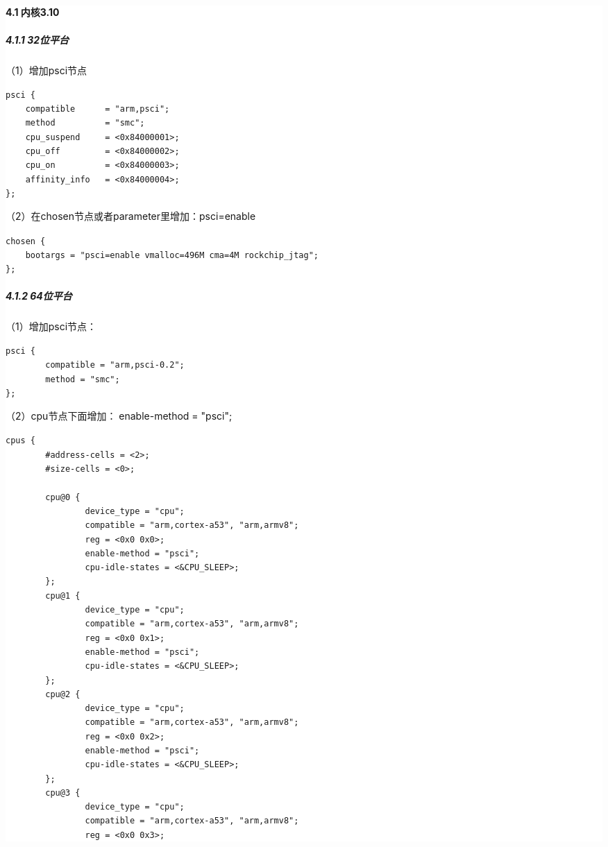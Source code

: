 #### 4.1 内核3.10

##### 4.1.1 32位平台

（1）增加psci节点

~~~
psci {
	compatible      = "arm,psci";
	method          = "smc";
	cpu_suspend     = <0x84000001>;
	cpu_off         = <0x84000002>;
	cpu_on          = <0x84000003>;
	affinity_info   = <0x84000004>;
};
~~~

（2）在chosen节点或者parameter里增加：psci=enable

~~~
chosen {
	bootargs = "psci=enable vmalloc=496M cma=4M rockchip_jtag";
};
~~~

##### 4.1.2 64位平台

（1）增加psci节点：

~~~
psci {
        compatible = "arm,psci-0.2";
        method = "smc";
};
~~~

（2）cpu节点下面增加： enable-method = "psci";

~~~
cpus {
        #address-cells = <2>;
        #size-cells = <0>;

        cpu@0 {
                device_type = "cpu";
                compatible = "arm,cortex-a53", "arm,armv8";
                reg = <0x0 0x0>;
                enable-method = "psci";
                cpu-idle-states = <&CPU_SLEEP>;
        };
        cpu@1 {
                device_type = "cpu";
                compatible = "arm,cortex-a53", "arm,armv8";
                reg = <0x0 0x1>;
                enable-method = "psci";
                cpu-idle-states = <&CPU_SLEEP>;
        };
        cpu@2 {
                device_type = "cpu";
                compatible = "arm,cortex-a53", "arm,armv8";
                reg = <0x0 0x2>;
                enable-method = "psci";
                cpu-idle-states = <&CPU_SLEEP>;
        };
        cpu@3 {
                device_type = "cpu";
                compatible = "arm,cortex-a53", "arm,armv8";
                reg = <0x0 0x3>;
~~~